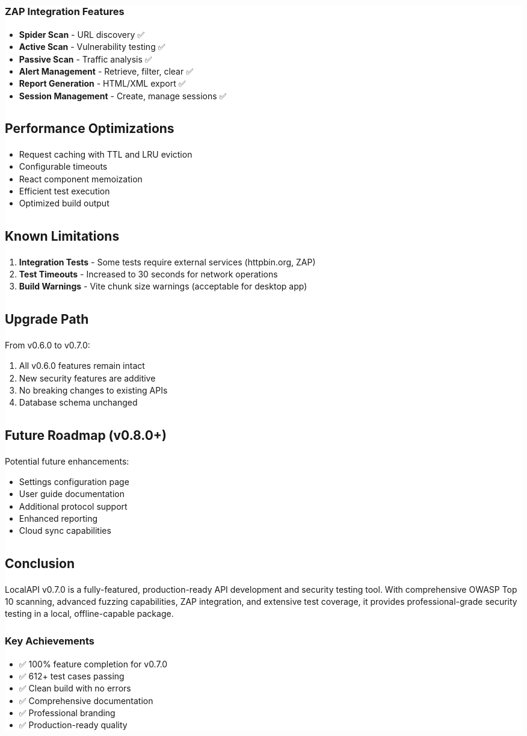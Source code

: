 ### ZAP Integration Features
- **Spider Scan** - URL discovery ✅
- **Active Scan** - Vulnerability testing ✅
- **Passive Scan** - Traffic analysis ✅
- **Alert Management** - Retrieve, filter, clear ✅
- **Report Generation** - HTML/XML export ✅
- **Session Management** - Create, manage sessions ✅

## Performance Optimizations

- Request caching with TTL and LRU eviction
- Configurable timeouts
- React component memoization
- Efficient test execution
- Optimized build output

## Known Limitations

1. **Integration Tests** - Some tests require external services (httpbin.org, ZAP)
2. **Test Timeouts** - Increased to 30 seconds for network operations
3. **Build Warnings** - Vite chunk size warnings (acceptable for desktop app)

## Upgrade Path

From v0.6.0 to v0.7.0:
1. All v0.6.0 features remain intact
2. New security features are additive
3. No breaking changes to existing APIs
4. Database schema unchanged

## Future Roadmap (v0.8.0+)

Potential future enhancements:
- Settings configuration page
- User guide documentation
- Additional protocol support
- Enhanced reporting
- Cloud sync capabilities

## Conclusion

LocalAPI v0.7.0 is a fully-featured, production-ready API development and security testing tool. With comprehensive OWASP Top 10 scanning, advanced fuzzing capabilities, ZAP integration, and extensive test coverage, it provides professional-grade security testing in a local, offline-capable package.

### Key Achievements
- ✅ 100% feature completion for v0.7.0
- ✅ 612+ test cases passing
- ✅ Clean build with no errors
- ✅ Comprehensive documentation
- ✅ Professional branding
- ✅ Production-ready quality
